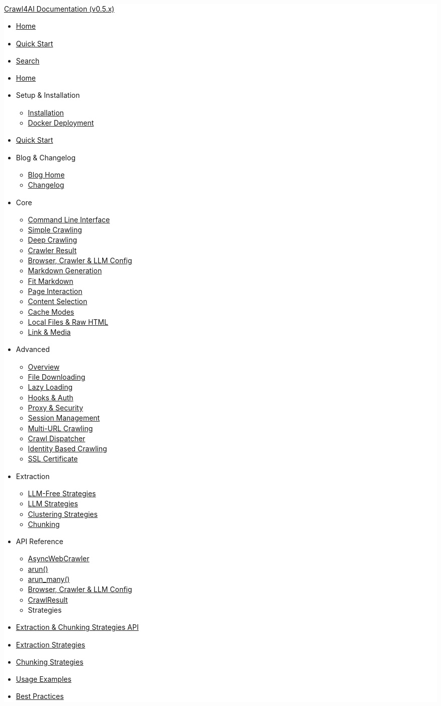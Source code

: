 [Crawl4AI Documentation (v0.5.x)](https://docs.crawl4ai.com/)
  * [ Home ](https://docs.crawl4ai.com/)
  * [ Quick Start ](https://docs.crawl4ai.com/core/quickstart/)
  * [ Search ](https://docs.crawl4ai.com/api/strategies/)


  * [Home](https://docs.crawl4ai.com/)
  * Setup & Installation
    * [Installation](https://docs.crawl4ai.com/core/installation/)
    * [Docker Deployment](https://docs.crawl4ai.com/core/docker-deployment/)
  * [Quick Start](https://docs.crawl4ai.com/core/quickstart/)
  * Blog & Changelog
    * [Blog Home](https://docs.crawl4ai.com/blog/)
    * [Changelog](https://github.com/unclecode/crawl4ai/blob/main/CHANGELOG.md)
  * Core
    * [Command Line Interface](https://docs.crawl4ai.com/core/cli/)
    * [Simple Crawling](https://docs.crawl4ai.com/core/simple-crawling/)
    * [Deep Crawling](https://docs.crawl4ai.com/core/deep-crawling/)
    * [Crawler Result](https://docs.crawl4ai.com/core/crawler-result/)
    * [Browser, Crawler & LLM Config](https://docs.crawl4ai.com/core/browser-crawler-config/)
    * [Markdown Generation](https://docs.crawl4ai.com/core/markdown-generation/)
    * [Fit Markdown](https://docs.crawl4ai.com/core/fit-markdown/)
    * [Page Interaction](https://docs.crawl4ai.com/core/page-interaction/)
    * [Content Selection](https://docs.crawl4ai.com/core/content-selection/)
    * [Cache Modes](https://docs.crawl4ai.com/core/cache-modes/)
    * [Local Files & Raw HTML](https://docs.crawl4ai.com/core/local-files/)
    * [Link & Media](https://docs.crawl4ai.com/core/link-media/)
  * Advanced
    * [Overview](https://docs.crawl4ai.com/advanced/advanced-features/)
    * [File Downloading](https://docs.crawl4ai.com/advanced/file-downloading/)
    * [Lazy Loading](https://docs.crawl4ai.com/advanced/lazy-loading/)
    * [Hooks & Auth](https://docs.crawl4ai.com/advanced/hooks-auth/)
    * [Proxy & Security](https://docs.crawl4ai.com/advanced/proxy-security/)
    * [Session Management](https://docs.crawl4ai.com/advanced/session-management/)
    * [Multi-URL Crawling](https://docs.crawl4ai.com/advanced/multi-url-crawling/)
    * [Crawl Dispatcher](https://docs.crawl4ai.com/advanced/crawl-dispatcher/)
    * [Identity Based Crawling](https://docs.crawl4ai.com/advanced/identity-based-crawling/)
    * [SSL Certificate](https://docs.crawl4ai.com/advanced/ssl-certificate/)
  * Extraction
    * [LLM-Free Strategies](https://docs.crawl4ai.com/extraction/no-llm-strategies/)
    * [LLM Strategies](https://docs.crawl4ai.com/extraction/llm-strategies/)
    * [Clustering Strategies](https://docs.crawl4ai.com/extraction/clustring-strategies/)
    * [Chunking](https://docs.crawl4ai.com/extraction/chunking/)
  * API Reference
    * [AsyncWebCrawler](https://docs.crawl4ai.com/api/async-webcrawler/)
    * [arun()](https://docs.crawl4ai.com/api/arun/)
    * [arun_many()](https://docs.crawl4ai.com/api/arun_many/)
    * [Browser, Crawler & LLM Config](https://docs.crawl4ai.com/api/parameters/)
    * [CrawlResult](https://docs.crawl4ai.com/api/crawl-result/)
    * Strategies


  * [Extraction & Chunking Strategies API](https://docs.crawl4ai.com/api/strategies/#extraction-chunking-strategies-api)
  * [Extraction Strategies](https://docs.crawl4ai.com/api/strategies/#extraction-strategies)
  * [Chunking Strategies](https://docs.crawl4ai.com/api/strategies/#chunking-strategies)
  * [Usage Examples](https://docs.crawl4ai.com/api/strategies/#usage-examples)
  * [Best Practices](https://docs.crawl4ai.com/api/strategies/#best-practices)
